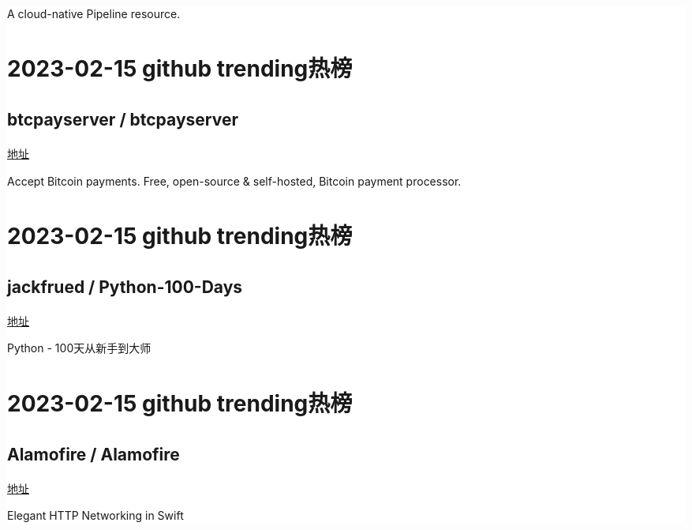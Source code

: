 A cloud-native Pipeline resource.
# 2023-02-15 github trending热榜
## btcpayserver / btcpayserver
[地址](/btcpayserver/btcpayserver)

Accept Bitcoin payments. Free, open-source & self-hosted, Bitcoin payment processor.
# 2023-02-15 github trending热榜
## jackfrued / Python-100-Days
[地址](/jackfrued/Python-100-Days)

Python - 100天从新手到大师
# 2023-02-15 github trending热榜
## Alamofire / Alamofire
[地址](/Alamofire/Alamofire)

Elegant HTTP Networking in Swift

